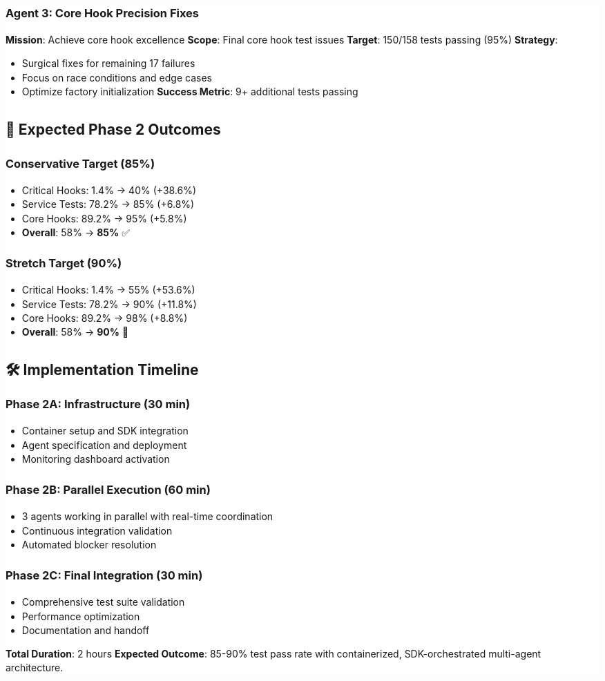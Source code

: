 ### Agent 3: Core Hook Precision Fixes  
**Mission**: Achieve core hook excellence
**Scope**: Final core hook test issues
**Target**: 150/158 tests passing (95%)
**Strategy**:
- Surgical fixes for remaining 17 failures
- Focus on race conditions and edge cases
- Optimize factory initialization
**Success Metric**: 9+ additional tests passing

## 🎯 Expected Phase 2 Outcomes

### Conservative Target (85%)
- Critical Hooks: 1.4% → 40% (+38.6%)
- Service Tests: 78.2% → 85% (+6.8%) 
- Core Hooks: 89.2% → 95% (+5.8%)
- **Overall**: 58% → **85%** ✅

### Stretch Target (90%)
- Critical Hooks: 1.4% → 55% (+53.6%)
- Service Tests: 78.2% → 90% (+11.8%)
- Core Hooks: 89.2% → 98% (+8.8%)
- **Overall**: 58% → **90%** 🚀

## 🛠️ Implementation Timeline

### Phase 2A: Infrastructure (30 min)
- Container setup and SDK integration
- Agent specification and deployment
- Monitoring dashboard activation

### Phase 2B: Parallel Execution (60 min)
- 3 agents working in parallel with real-time coordination
- Continuous integration validation
- Automated blocker resolution

### Phase 2C: Final Integration (30 min)  
- Comprehensive test suite validation
- Performance optimization
- Documentation and handoff

**Total Duration**: 2 hours
**Expected Outcome**: 85-90% test pass rate with containerized, SDK-orchestrated multi-agent architecture.